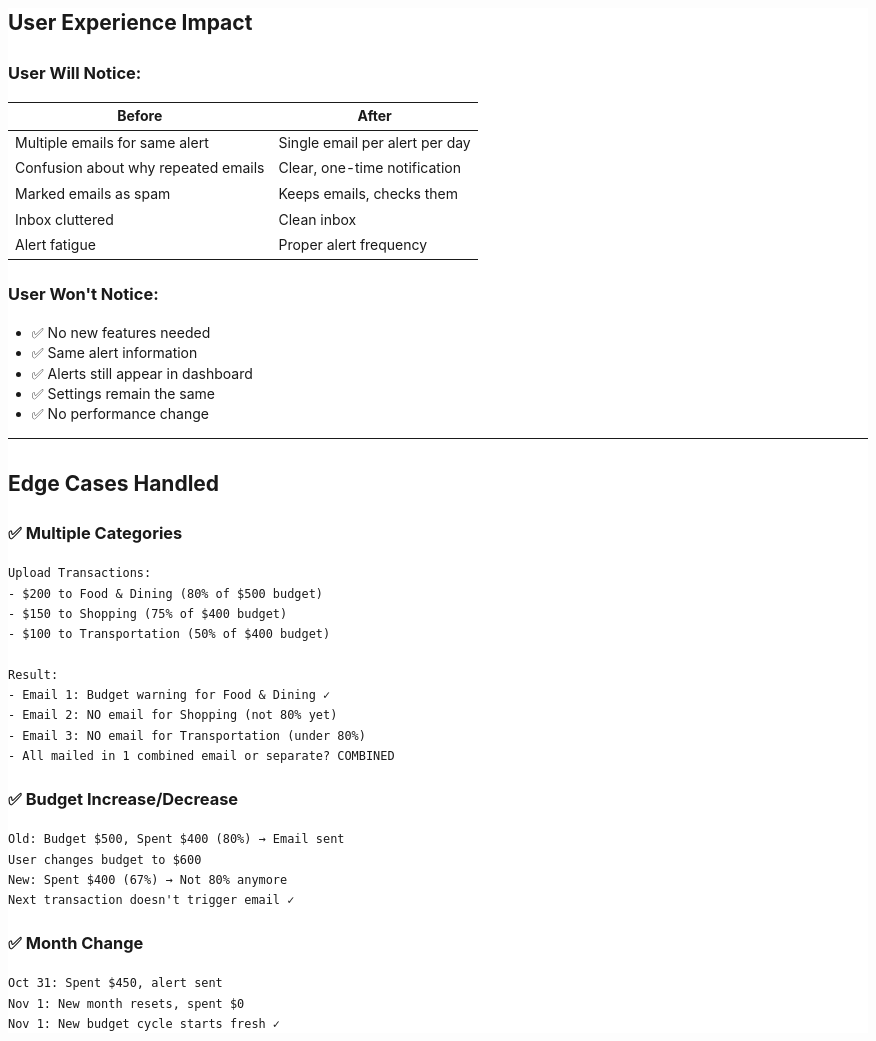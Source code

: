 
## User Experience Impact

### **User Will Notice:**

| Before | After |
|--------|-------|
| Multiple emails for same alert | Single email per alert per day |
| Confusion about why repeated emails | Clear, one-time notification |
| Marked emails as spam | Keeps emails, checks them |
| Inbox cluttered | Clean inbox |
| Alert fatigue | Proper alert frequency |

### **User Won't Notice:**
- ✅ No new features needed
- ✅ Same alert information
- ✅ Alerts still appear in dashboard
- ✅ Settings remain the same
- ✅ No performance change

---

## Edge Cases Handled

### ✅ Multiple Categories
```
Upload Transactions:
- $200 to Food & Dining (80% of $500 budget)
- $150 to Shopping (75% of $400 budget)
- $100 to Transportation (50% of $400 budget)

Result:
- Email 1: Budget warning for Food & Dining ✓
- Email 2: NO email for Shopping (not 80% yet)
- Email 3: NO email for Transportation (under 80%)
- All mailed in 1 combined email or separate? COMBINED
```

### ✅ Budget Increase/Decrease
```
Old: Budget $500, Spent $400 (80%) → Email sent
User changes budget to $600
New: Spent $400 (67%) → Not 80% anymore
Next transaction doesn't trigger email ✓
```

### ✅ Month Change
```
Oct 31: Spent $450, alert sent
Nov 1: New month resets, spent $0
Nov 1: New budget cycle starts fresh ✓
```
